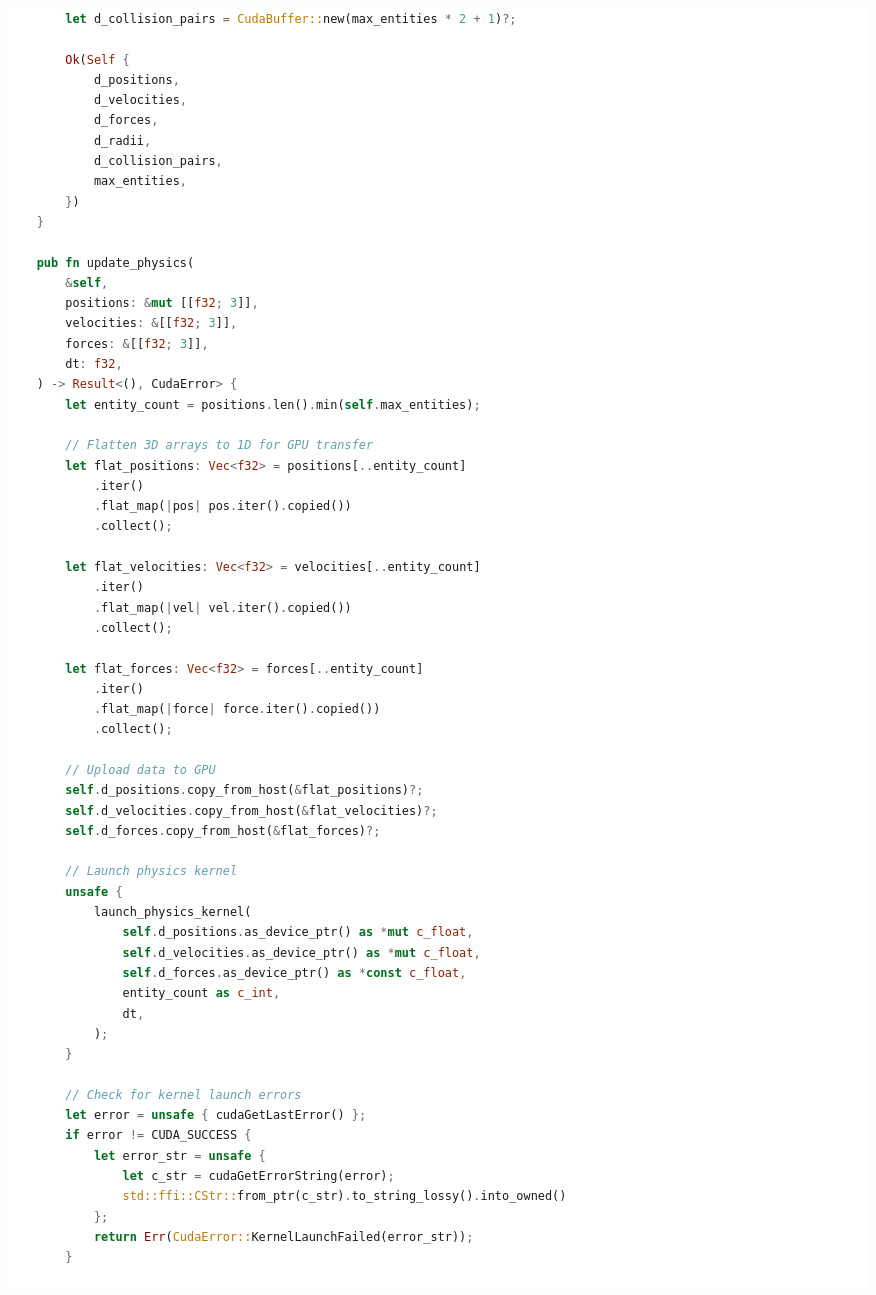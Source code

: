 ```rust
        let d_collision_pairs = CudaBuffer::new(max_entities * 2 + 1)?;
        
        Ok(Self {
            d_positions,
            d_velocities,
            d_forces,
            d_radii,
            d_collision_pairs,
            max_entities,
        })
    }
    
    pub fn update_physics(
        &self,
        positions: &mut [[f32; 3]],
        velocities: &[[f32; 3]],
        forces: &[[f32; 3]],
        dt: f32,
    ) -> Result<(), CudaError> {
        let entity_count = positions.len().min(self.max_entities);
        
        // Flatten 3D arrays to 1D for GPU transfer
        let flat_positions: Vec<f32> = positions[..entity_count]
            .iter()
            .flat_map(|pos| pos.iter().copied())
            .collect();
        
        let flat_velocities: Vec<f32> = velocities[..entity_count]
            .iter()
            .flat_map(|vel| vel.iter().copied())
            .collect();
            
        let flat_forces: Vec<f32> = forces[..entity_count]
            .iter()
            .flat_map(|force| force.iter().copied())
            .collect();
        
        // Upload data to GPU
        self.d_positions.copy_from_host(&flat_positions)?;
        self.d_velocities.copy_from_host(&flat_velocities)?;
        self.d_forces.copy_from_host(&flat_forces)?;
        
        // Launch physics kernel
        unsafe {
            launch_physics_kernel(
                self.d_positions.as_device_ptr() as *mut c_float,
                self.d_velocities.as_device_ptr() as *mut c_float,
                self.d_forces.as_device_ptr() as *const c_float,
                entity_count as c_int,
                dt,
            );
        }
        
        // Check for kernel launch errors
        let error = unsafe { cudaGetLastError() };
        if error != CUDA_SUCCESS {
            let error_str = unsafe {
                let c_str = cudaGetErrorString(error);
                std::ffi::CStr::from_ptr(c_str).to_string_lossy().into_owned()
            };
            return Err(CudaError::KernelLaunchFailed(error_str));
        }
        
```